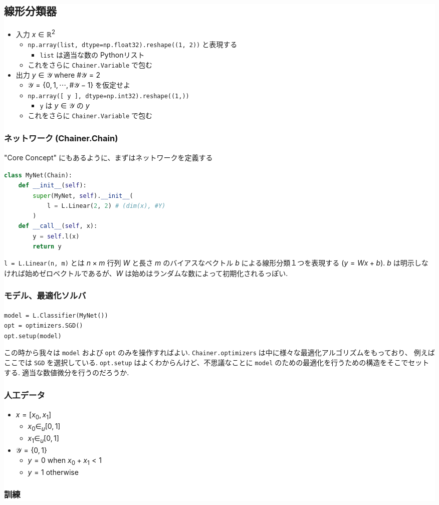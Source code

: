 ## 線形分類器

- 入力 $x \in \mathbb{R}^2$
    - `np.array(list, dtype=np.float32).reshape((1, 2))` と表現する
        - `list` は適当な数の Pythonリスト
    - これをさらに `Chainer.Variable` で包む
- 出力 $y \in \mathcal{Y}$ where $\#\mathcal{Y} = 2$
    - $\mathcal{Y} = \{ 0,1, \cdots, \#\mathcal{Y}-1 \}$ を仮定せよ
    - `np.array([ y ], dtype=np.int32).reshape((1,))`
        - `y` は $y \in \mathcal{Y}$ の $y$
    - これをさらに `Chainer.Variable` で包む

### ネットワーク (Chainer.Chain)

"Core Concept" にもあるように、まずはネットワークを定義する

```python
class MyNet(Chain):
    def __init__(self):
        super(MyNet, self).__init__(
            l = L.Linear(2, 2) # (dim(x), #Y)
        )
    def __call__(self, x):
        y = self.l(x)
        return y
```

`l = L.Linear(n, m)` とは $n \times m$ 行列 $W$ と長さ $m$ のバイアスなベクトル $b$ による線形分類１つを表現する ($y = Wx+b$).
$b$ は明示しなければ始めゼロベクトルであるが、$W$ は始めはランダムな数によって初期化されるっぽい.

### モデル、最適化ソルバ

```
model = L.Classifier(MyNet())
opt = optimizers.SGD()
opt.setup(model)
```

この時から我々は `model` および `opt` のみを操作すればよい.
`Chainer.optimizers` は中に様々な最適化アルゴリズムをもっており、
例えばここでは `SGD` を選択している.
`opt.setup` はよくわからんけど、不思議なことに `model` のための最適化を行うための構造をそこでセットする. 適当な数値微分を行うのだろうか.

### 人工データ

- $x = [ x_0, x_1 ]$
    - $x_0 \in_u [0,1]$
    - $x_1 \in_u [0,1]$
- $\mathcal{Y} = \{0,1\}$
    - $y = 0$ when $x_0+x_1<1$
    - $y = 1$ otherwise

### 訓練
